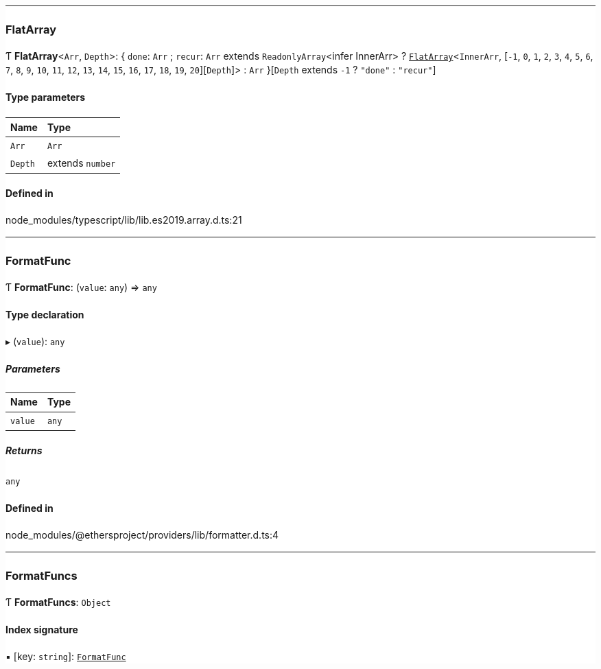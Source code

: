 ___

### FlatArray

Ƭ **FlatArray**<`Arr`, `Depth`\>: { `done`: `Arr` ; `recur`: `Arr` extends `ReadonlyArray`<infer InnerArr\> ? [`FlatArray`](internal_.md#flatarray)<`InnerArr`, [``-1``, ``0``, ``1``, ``2``, ``3``, ``4``, ``5``, ``6``, ``7``, ``8``, ``9``, ``10``, ``11``, ``12``, ``13``, ``14``, ``15``, ``16``, ``17``, ``18``, ``19``, ``20``][`Depth`]\> : `Arr`  }[`Depth` extends ``-1`` ? ``"done"`` : ``"recur"``]

#### Type parameters

| Name | Type |
| :------ | :------ |
| `Arr` | `Arr` |
| `Depth` | extends `number` |

#### Defined in

node_modules/typescript/lib/lib.es2019.array.d.ts:21

___

### FormatFunc

Ƭ **FormatFunc**: (`value`: `any`) => `any`

#### Type declaration

▸ (`value`): `any`

##### Parameters

| Name | Type |
| :------ | :------ |
| `value` | `any` |

##### Returns

`any`

#### Defined in

node_modules/@ethersproject/providers/lib/formatter.d.ts:4

___

### FormatFuncs

Ƭ **FormatFuncs**: `Object`

#### Index signature

▪ [key: `string`]: [`FormatFunc`](internal_.md#formatfunc)
